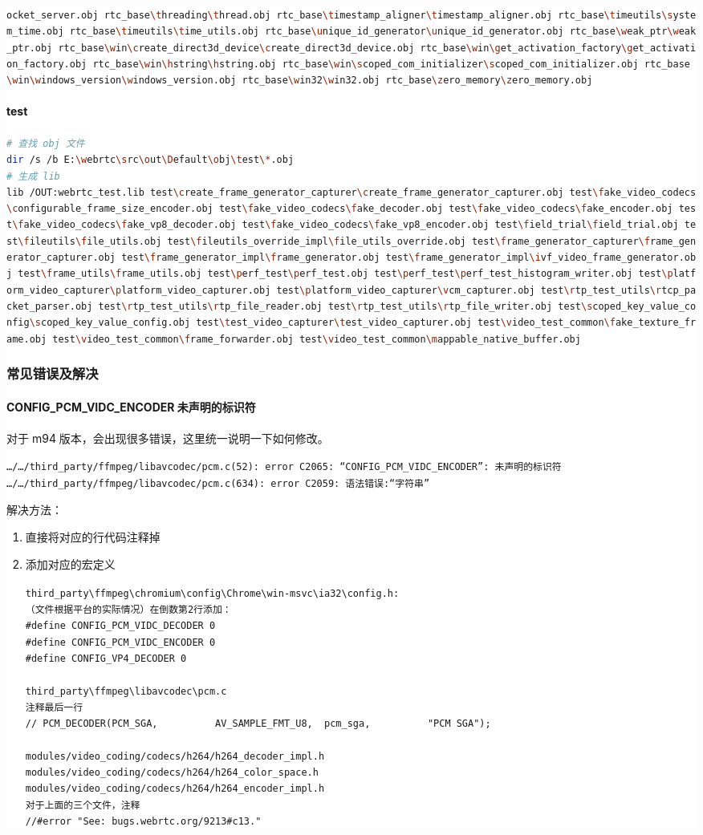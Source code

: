 ```sh
ocket_server.obj rtc_base\threading\thread.obj rtc_base\timestamp_aligner\timestamp_aligner.obj rtc_base\timeutils\system_time.obj rtc_base\timeutils\time_utils.obj rtc_base\unique_id_generator\unique_id_generator.obj rtc_base\weak_ptr\weak_ptr.obj rtc_base\win\create_direct3d_device\create_direct3d_device.obj rtc_base\win\get_activation_factory\get_activation_factory.obj rtc_base\win\hstring\hstring.obj rtc_base\win\scoped_com_initializer\scoped_com_initializer.obj rtc_base\win\windows_version\windows_version.obj rtc_base\win32\win32.obj rtc_base\zero_memory\zero_memory.obj
```



#### test

```sh
# 查找 obj 文件
dir /s /b E:\webrtc\src\out\Default\obj\test\*.obj
# 生成 lib
lib /OUT:webrtc_test.lib test\create_frame_generator_capturer\create_frame_generator_capturer.obj test\fake_video_codecs\configurable_frame_size_encoder.obj test\fake_video_codecs\fake_decoder.obj test\fake_video_codecs\fake_encoder.obj test\fake_video_codecs\fake_vp8_decoder.obj test\fake_video_codecs\fake_vp8_encoder.obj test\field_trial\field_trial.obj test\fileutils\file_utils.obj test\fileutils_override_impl\file_utils_override.obj test\frame_generator_capturer\frame_generator_capturer.obj test\frame_generator_impl\frame_generator.obj test\frame_generator_impl\ivf_video_frame_generator.obj test\frame_utils\frame_utils.obj test\perf_test\perf_test.obj test\perf_test\perf_test_histogram_writer.obj test\platform_video_capturer\platform_video_capturer.obj test\platform_video_capturer\vcm_capturer.obj test\rtp_test_utils\rtcp_packet_parser.obj test\rtp_test_utils\rtp_file_reader.obj test\rtp_test_utils\rtp_file_writer.obj test\scoped_key_value_config\scoped_key_value_config.obj test\test_video_capturer\test_video_capturer.obj test\video_test_common\fake_texture_frame.obj test\video_test_common\frame_forwarder.obj test\video_test_common\mappable_native_buffer.obj
```



### 常见错误及解决

#### CONFIG_PCM_VIDC_ENCODER 未声明的标识符

对于 m94 版本，会出现很多错误，这里统一说明一下如何修改。

```
…/…/third_party/ffmpeg/libavcodec/pcm.c(52): error C2065: “CONFIG_PCM_VIDC_ENCODER”: 未声明的标识符
…/…/third_party/ffmpeg/libavcodec/pcm.c(634): error C2059: 语法错误:“字符串”
```

解决方法：

1. 直接将对应的行代码注释掉

2. 添加对应的宏定义

   ```
   third_party\ffmpeg\chromium\config\Chrome\win-msvc\ia32\config.h:
   （文件根据平台的实际情况）在倒数第2行添加：
   #define CONFIG_PCM_VIDC_DECODER 0
   #define CONFIG_PCM_VIDC_ENCODER 0
   #define CONFIG_VP4_DECODER 0
   
   third_party\ffmpeg\libavcodec\pcm.c
   注释最后一行
   // PCM_DECODER(PCM_SGA,          AV_SAMPLE_FMT_U8,  pcm_sga,          "PCM SGA");
   
   modules/video_coding/codecs/h264/h264_decoder_impl.h
   modules/video_coding/codecs/h264/h264_color_space.h
   modules/video_coding/codecs/h264/h264_encoder_impl.h
   对于上面的三个文件，注释
   //#error "See: bugs.webrtc.org/9213#c13."
   ```
